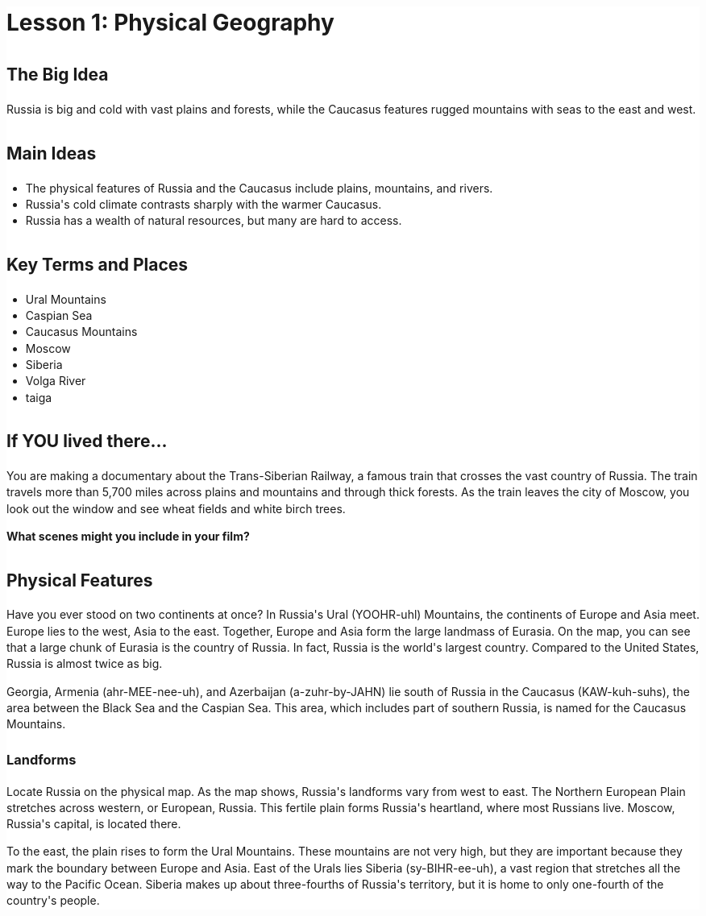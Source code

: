 # Lesson 1: Physical Geography

## The Big Idea
Russia is big and cold with vast plains and forests, while the Caucasus features rugged mountains with seas to the east and west.

## Main Ideas
- The physical features of Russia and the Caucasus include plains, mountains, and rivers.
- Russia's cold climate contrasts sharply with the warmer Caucasus.
- Russia has a wealth of natural resources, but many are hard to access.

## Key Terms and Places
- Ural Mountains
- Caspian Sea
- Caucasus Mountains
- Moscow
- Siberia
- Volga River
- taiga

## If YOU lived there...
You are making a documentary about the Trans-Siberian Railway, a famous train that crosses the vast country of Russia. The train travels more than 5,700 miles across plains and mountains and through thick forests. As the train leaves the city of Moscow, you look out the window and see wheat fields and white birch trees.

**What scenes might you include in your film?**

## Physical Features

Have you ever stood on two continents at once? In Russia's Ural (YOOHR-uhl) Mountains, the continents of Europe and Asia meet. Europe lies to the west, Asia to the east. Together, Europe and Asia form the large landmass of Eurasia. On the map, you can see that a large chunk of Eurasia is the country of Russia. In fact, Russia is the world's largest country. Compared to the United States, Russia is almost twice as big.

Georgia, Armenia (ahr-MEE-nee-uh), and Azerbaijan (a-zuhr-by-JAHN) lie south of Russia in the Caucasus (KAW-kuh-suhs), the area between the Black Sea and the Caspian Sea. This area, which includes part of southern Russia, is named for the Caucasus Mountains.

### Landforms

Locate Russia on the physical map. As the map shows, Russia's landforms vary from west to east. The Northern European Plain stretches across western, or European, Russia. This fertile plain forms Russia's heartland, where most Russians live. Moscow, Russia's capital, is located there.

To the east, the plain rises to form the Ural Mountains. These mountains are not very high, but they are important because they mark the boundary between Europe and Asia. East of the Urals lies Siberia (sy-BIHR-ee-uh), a vast region that stretches all the way to the Pacific Ocean. Siberia makes up about three-fourths of Russia's territory, but it is home to only one-fourth of the country's people.
